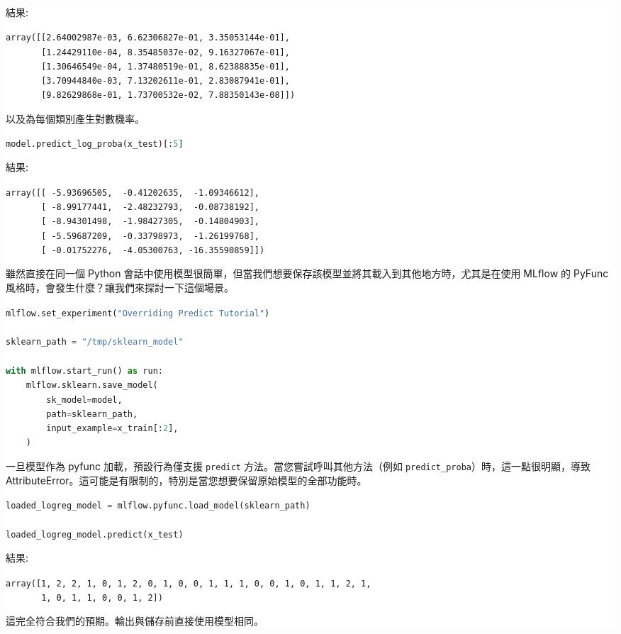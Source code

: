 結果:

```
array([[2.64002987e-03, 6.62306827e-01, 3.35053144e-01],
       [1.24429110e-04, 8.35485037e-02, 9.16327067e-01],
       [1.30646549e-04, 1.37480519e-01, 8.62388835e-01],
       [3.70944840e-03, 7.13202611e-01, 2.83087941e-01],
       [9.82629868e-01, 1.73700532e-02, 7.88350143e-08]])
```

以及為每個類別產生對數機率。

```python
model.predict_log_proba(x_test)[:5]
```

結果:

```
array([[ -5.93696505,  -0.41202635,  -1.09346612],
       [ -8.99177441,  -2.48232793,  -0.08738192],
       [ -8.94301498,  -1.98427305,  -0.14804903],
       [ -5.59687209,  -0.33798973,  -1.26199768],
       [ -0.01752276,  -4.05300763, -16.35590859]])
```

雖然直接在同一個 Python 會話中使用模型很簡單，但當我們想要保存該模型並將其載入到其他地方時，尤其是在使用 MLflow 的 PyFunc 風格時，會發生什麼？讓我們來探討一下這個場景。

```python
mlflow.set_experiment("Overriding Predict Tutorial")

sklearn_path = "/tmp/sklearn_model"

with mlflow.start_run() as run:
    mlflow.sklearn.save_model(
        sk_model=model,
        path=sklearn_path,
        input_example=x_train[:2],
    )
```

一旦模型作為 pyfunc 加載，預設行為僅支援 `predict` 方法。當您嘗試呼叫其他方法（例如 `predict_proba`）時，這一點很明顯，導致 AttributeError。這可能是有限制的，特別是當您想要保留原始模型的全部功能時。

```python
loaded_logreg_model = mlflow.pyfunc.load_model(sklearn_path)

loaded_logreg_model.predict(x_test)
```

結果:

```
array([1, 2, 2, 1, 0, 1, 2, 0, 1, 0, 0, 1, 1, 1, 0, 0, 1, 0, 1, 1, 2, 1,
       1, 0, 1, 1, 0, 0, 1, 2])
```

這完全符合我們的預期。輸出與儲存前直接使用模型相同。
